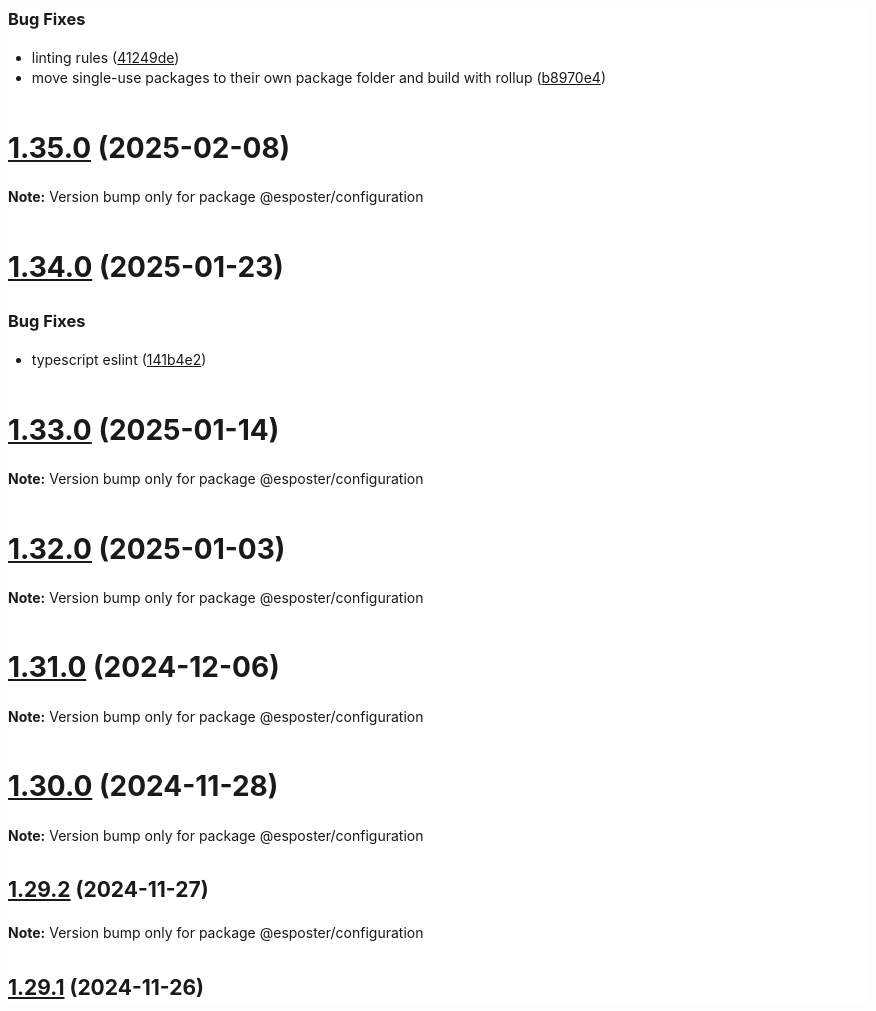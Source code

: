 ### Bug Fixes

* linting rules ([41249de](https://github.com/Esposter/Esposter/commit/41249de7e766fc9cf334ba69b7bc9ce07497bd17))
* move single-use packages to their own package folder and build with rollup ([b8970e4](https://github.com/Esposter/Esposter/commit/b8970e4f4eb5872944693ebd73a75cd28ca4b94e))

# [1.35.0](https://github.com/Esposter/Esposter/compare/v1.34.0...v1.35.0) (2025-02-08)

**Note:** Version bump only for package @esposter/configuration

# [1.34.0](https://github.com/Esposter/Esposter/compare/v1.33.0...v1.34.0) (2025-01-23)

### Bug Fixes

* typescript eslint ([141b4e2](https://github.com/Esposter/Esposter/commit/141b4e217984fb3ebcb9a9b1cbce770e92100f50))

# [1.33.0](https://github.com/Esposter/Esposter/compare/v1.32.0...v1.33.0) (2025-01-14)

**Note:** Version bump only for package @esposter/configuration

# [1.32.0](https://github.com/Esposter/Esposter/compare/v1.31.0...v1.32.0) (2025-01-03)

**Note:** Version bump only for package @esposter/configuration

# [1.31.0](https://github.com/Esposter/Esposter/compare/v1.30.0...v1.31.0) (2024-12-06)

**Note:** Version bump only for package @esposter/configuration

# [1.30.0](https://github.com/Esposter/Esposter/compare/v1.29.2...v1.30.0) (2024-11-28)

**Note:** Version bump only for package @esposter/configuration

## [1.29.2](https://github.com/Esposter/Esposter/compare/v1.29.1...v1.29.2) (2024-11-27)

**Note:** Version bump only for package @esposter/configuration

## [1.29.1](https://github.com/Esposter/Esposter/compare/v1.29.0...v1.29.1) (2024-11-26)

